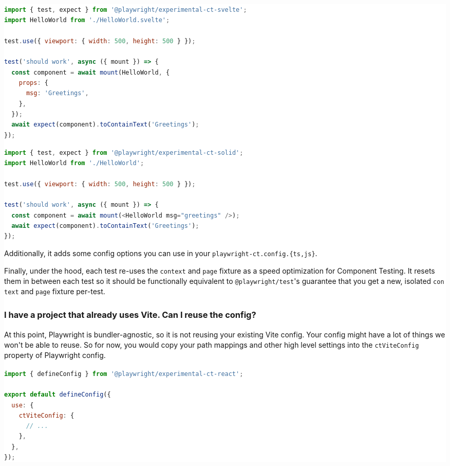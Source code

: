 </TabItem>

<TabItem value="svelte">

```js
import { test, expect } from '@playwright/experimental-ct-svelte';
import HelloWorld from './HelloWorld.svelte';

test.use({ viewport: { width: 500, height: 500 } });

test('should work', async ({ mount }) => {
  const component = await mount(HelloWorld, {
    props: {
      msg: 'Greetings',
    },
  });
  await expect(component).toContainText('Greetings');
});
```

</TabItem>

<TabItem value="solid">

```js
import { test, expect } from '@playwright/experimental-ct-solid';
import HelloWorld from './HelloWorld';

test.use({ viewport: { width: 500, height: 500 } });

test('should work', async ({ mount }) => {
  const component = await mount(<HelloWorld msg="greetings" />);
  await expect(component).toContainText('Greetings');
});
```

</TabItem>

</Tabs>

Additionally, it adds some config options you can use in your `playwright-ct.config.{ts,js}`.

Finally, under the hood, each test re-uses the `context` and `page` fixture as a speed optimization for Component Testing.
It resets them in between each test so it should be functionally equivalent to `@playwright/test`'s guarantee that you get a new, isolated `context` and `page` fixture per-test.

### I have a project that already uses Vite. Can I reuse the config?

At this point, Playwright is bundler-agnostic, so it is not reusing your existing Vite config. Your config might have a lot of things we won't be able to reuse. So for now, you would copy your path mappings and other high level settings into the `ctViteConfig` property of Playwright config.

```js
import { defineConfig } from '@playwright/experimental-ct-react';

export default defineConfig({
  use: {
    ctViteConfig: {
      // ...
    },
  },
});
```
